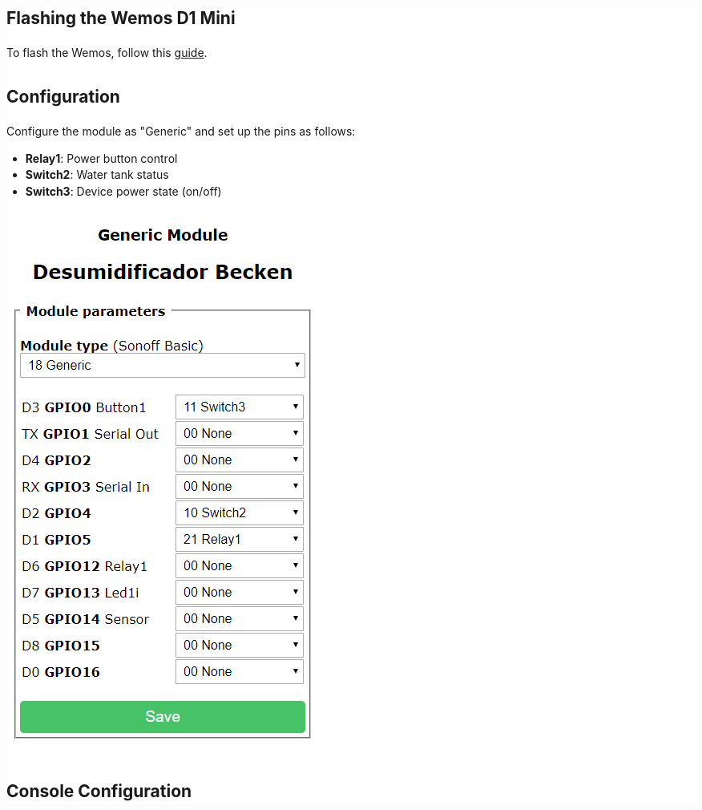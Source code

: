 ## Flashing the Wemos D1 Mini

To flash the Wemos, follow this [guide](https://github.com/arendst/Sonoff-Tasmota/wiki/Wemos-D1-Mini).

## Configuration

Configure the module as "Generic" and set up the pins as follows:

- **Relay1**: Power button control
- **Switch2**: Water tank status
- **Switch3**: Device power state (on/off)

![Tasmota device config](./images/tasmota-device-config.png)

## Console Configuration
